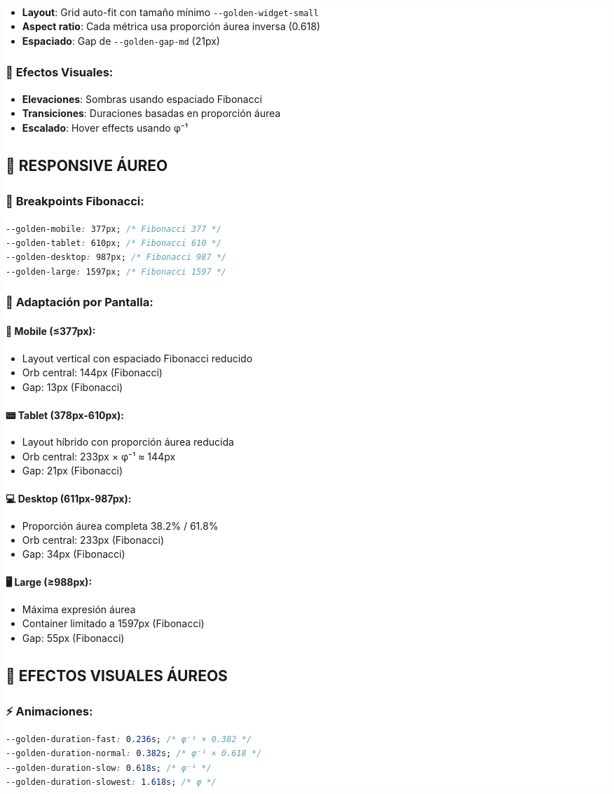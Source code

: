 - **Layout**: Grid auto-fit con tamaño mínimo `--golden-widget-small`
- **Aspect ratio**: Cada métrica usa proporción áurea inversa (0.618)
- **Espaciado**: Gap de `--golden-gap-md` (21px)

### 🎨 **Efectos Visuales:**

- **Elevaciones**: Sombras usando espaciado Fibonacci
- **Transiciones**: Duraciones basadas en proporción áurea
- **Escalado**: Hover effects usando φ⁻¹

## 📱 **RESPONSIVE ÁUREO**

### 🔢 **Breakpoints Fibonacci:**

```css
--golden-mobile: 377px; /* Fibonacci 377 */
--golden-tablet: 610px; /* Fibonacci 610 */
--golden-desktop: 987px; /* Fibonacci 987 */
--golden-large: 1597px; /* Fibonacci 1597 */
```

### 📐 **Adaptación por Pantalla:**

#### **📱 Mobile (≤377px):**

- Layout vertical con espaciado Fibonacci reducido
- Orb central: 144px (Fibonacci)
- Gap: 13px (Fibonacci)

#### **📟 Tablet (378px-610px):**

- Layout híbrido con proporción áurea reducida
- Orb central: 233px × φ⁻¹ ≈ 144px
- Gap: 21px (Fibonacci)

#### **💻 Desktop (611px-987px):**

- Proporción áurea completa 38.2% / 61.8%
- Orb central: 233px (Fibonacci)
- Gap: 34px (Fibonacci)

#### **🖥️ Large (≥988px):**

- Máxima expresión áurea
- Container limitado a 1597px (Fibonacci)
- Gap: 55px (Fibonacci)

## 🎨 **EFECTOS VISUALES ÁUREOS**

### ⚡ **Animaciones:**

```css
--golden-duration-fast: 0.236s; /* φ⁻¹ × 0.382 */
--golden-duration-normal: 0.382s; /* φ⁻¹ × 0.618 */
--golden-duration-slow: 0.618s; /* φ⁻¹ */
--golden-duration-slowest: 1.618s; /* φ */
```
